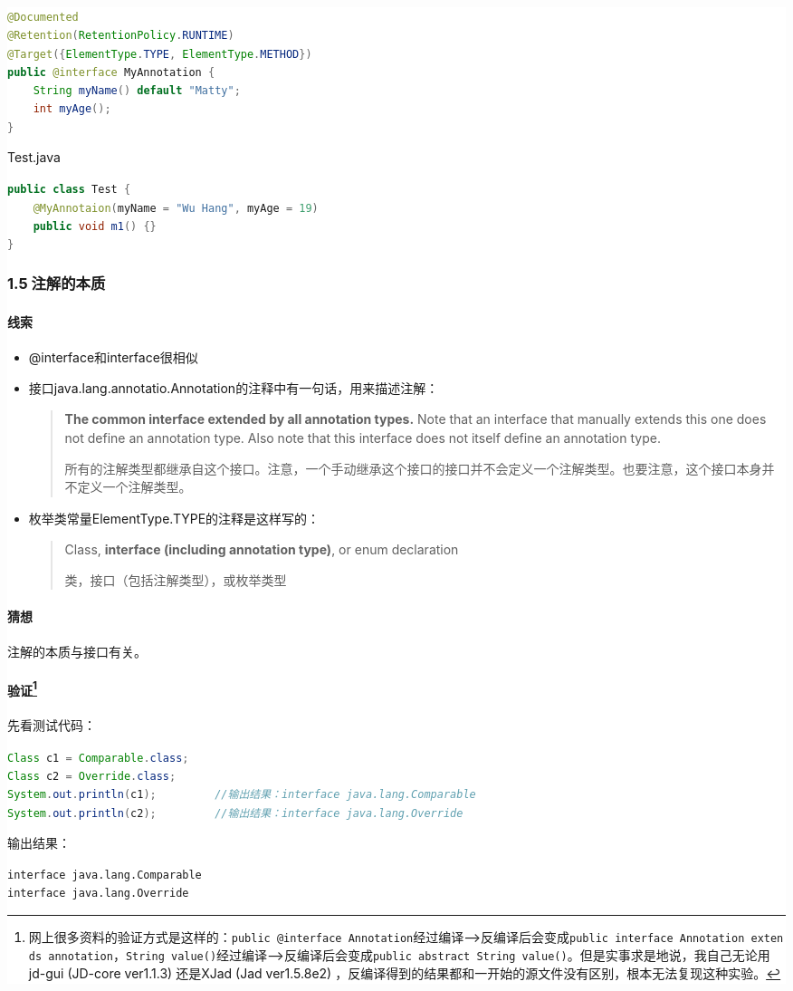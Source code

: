 ```java
@Documented
@Retention(RetentionPolicy.RUNTIME)
@Target({ElementType.TYPE, ElementType.METHOD})
public @interface MyAnnotation {
    String myName() default "Matty";
    int myAge();
}
```

Test.java

```java
public class Test {
    @MyAnnotaion(myName = "Wu Hang", myAge = 19)
    public void m1() {}
}
```

### 1.5 注解的本质

#### 线索

* @interface和interface很相似

* 接口java.lang.annotatio.Annotation的注释中有一句话，用来描述注解：

  > **The common interface extended by all annotation types.** Note that an interface that manually extends this one does not define an annotation type. Also note that this interface does not itself define an annotation type.
  >
  > 所有的注解类型都继承自这个接口。注意，一个手动继承这个接口的接口并不会定义一个注解类型。也要注意，这个接口本身并不定义一个注解类型。

* 枚举类常量ElementType.TYPE的注释是这样写的：

  > Class, **interface (including annotation type)**, or enum declaration
  >
  > 类，接口（包括注解类型），或枚举类型

#### 猜想

注解的本质与接口有关。

#### 验证[^疑惑1]

先看测试代码：

```java
Class c1 = Comparable.class;
Class c2 = Override.class;
System.out.println(c1);			//输出结果：interface java.lang.Comparable
System.out.println(c2);			//输出结果：interface java.lang.Override
```

输出结果：

```
interface java.lang.Comparable
interface java.lang.Override
```


[^疑惑1]: 网上很多资料的验证方式是这样的：`public @interface Annotation`经过编译-->反编译后会变成`public interface Annotation extends annotation`，`String value()`经过编译-->反编译后会变成`public abstract String value()`。但是实事求是地说，我自己无论用jd-gui (JD-core ver1.1.3) 还是XJad (Jad ver1.5.8e2) ，反编译得到的结果都和一开始的源文件没有区别，根本无法复现这种实验。
[^疑惑2]: 实际上我没看懂这句话，查了资料也还是没搞懂。
[^疑惑3]: 我们知道，通过类名调用静态方法时，类的构造方法并不会被执行，那么此时该类是否已被初始化？如果是，那么是否可以理解为：初始化一个类不一定要调用其构造方法，但是调用一个类的构造方法一定导致该类的初始化？